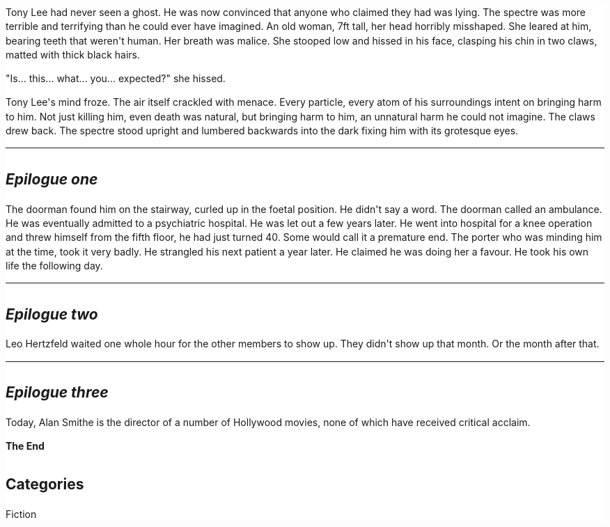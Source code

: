 Tony Lee had never seen a ghost. He was now convinced that anyone who
claimed they had was lying. The spectre was more terrible and
terrifying than he could ever have imagined. An old woman, 7ft tall,
her head horribly misshaped. She leared at him, bearing teeth that
weren't human. Her breath was malice. She stooped low and hissed in
his face, clasping his chin in two claws, matted with thick black
hairs.

"Is... this... what... you... expected?" she hissed.

Tony Lee's mind froze. The air itself crackled with menace. Every
particle, every atom of his surroundings intent on bringing harm to
him. Not just killing him, even death was natural, but bringing harm
to him, an unnatural harm he could not imagine. The claws drew
back. The spectre stood upright and lumbered backwards into the dark
fixing him with its grotesque eyes.

---
## _Epilogue one_

The doorman found him on the stairway, curled up in the foetal
position. He didn't say a word. The doorman called an ambulance. He
was eventually admitted to a psychiatric hospital. He was let out a
few years later. He went into hospital for a knee operation and threw
himself from the fifth floor, he had just turned 40. Some would call
it a premature end. The porter who was minding him at the time, took
it very badly. He strangled his next patient a year later. He claimed
he was doing her a favour. He took his own life the following day.

---
## _Epilogue two_
Leo Hertzfeld waited one whole hour for the other members to show
up. They didn't show up that month. Or the month after that.

---
## _Epilogue three_

Today, Alan Smithe is the director of a number of Hollywood movies,
none of which have received critical acclaim.

__The End__

## Categories 
Fiction
